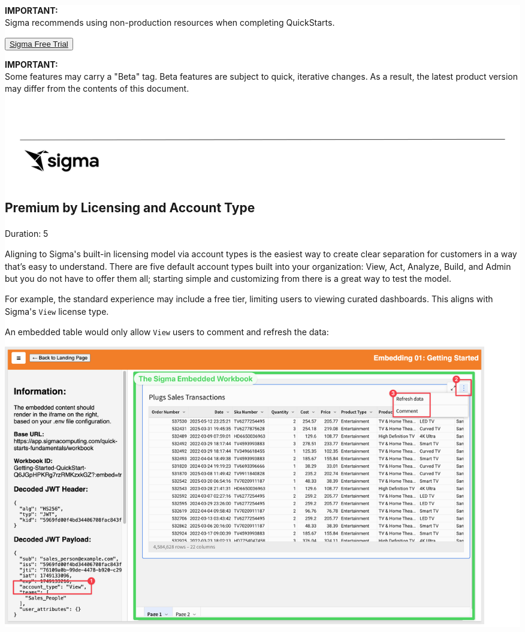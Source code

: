 <aside class="positive">
<strong>IMPORTANT:</strong><br> Sigma recommends using non-production resources when completing QuickStarts.
</aside>

<button>[Sigma Free Trial](https://www.sigmacomputing.com/free-trial/)</button>

<aside class="negative">
<strong>IMPORTANT:</strong><br> Some features may carry a "Beta" tag. Beta features are subject to quick, iterative changes. As a result, the latest product version may differ from the contents of this document.
</aside>
 
![Footer](assets/sigma_footer.png)

## Premium by Licensing and Account Type
Duration: 5

Aligning to Sigma's built-in licensing model via account types is the easiest way to create clear separation for customers in a way that’s easy to understand. There are five default account types built into your organization: View, Act, Analyze, Build, and Admin but you do not have to offer them all; starting simple and customizing from there is a great way to test the model.

For example, the standard experience may include a free tier, limiting users to viewing curated dashboards. This aligns with Sigma's `View` license type. 

An embedded table would only allow `View` users to comment and refresh the data:

<img src="assets/ps_1.png" width="800"/>
